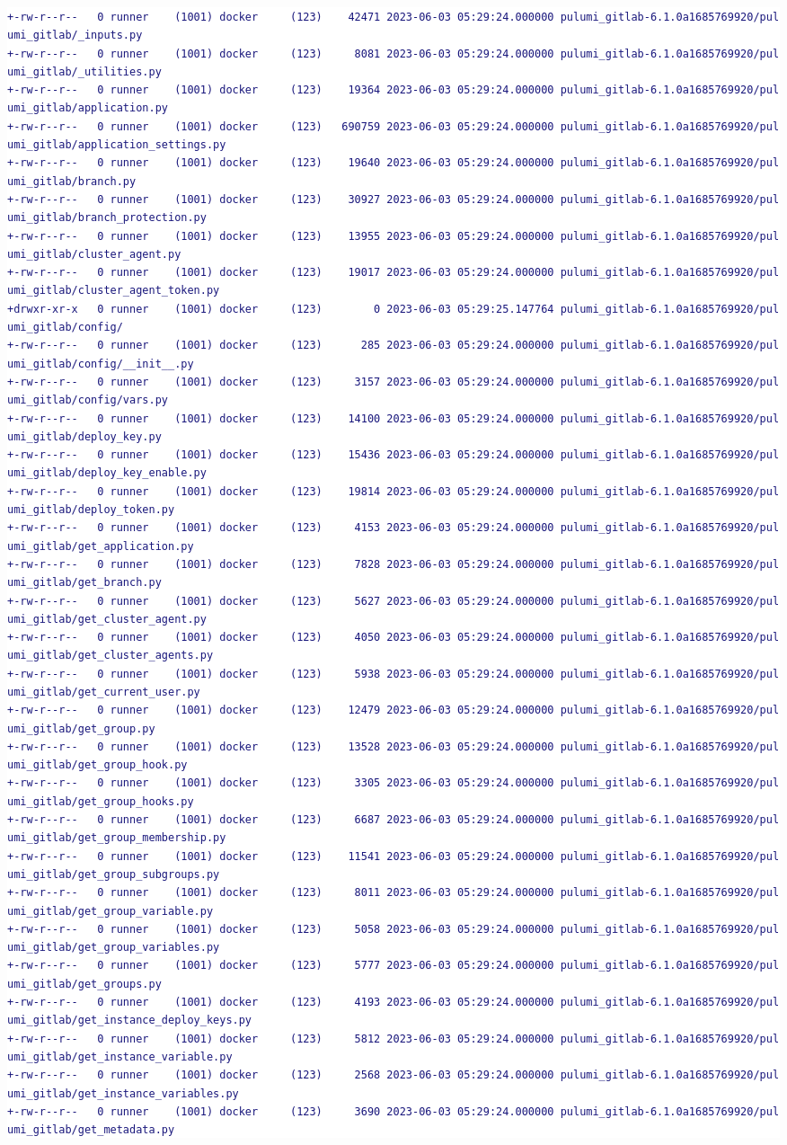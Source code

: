 ```diff
+-rw-r--r--   0 runner    (1001) docker     (123)    42471 2023-06-03 05:29:24.000000 pulumi_gitlab-6.1.0a1685769920/pulumi_gitlab/_inputs.py
+-rw-r--r--   0 runner    (1001) docker     (123)     8081 2023-06-03 05:29:24.000000 pulumi_gitlab-6.1.0a1685769920/pulumi_gitlab/_utilities.py
+-rw-r--r--   0 runner    (1001) docker     (123)    19364 2023-06-03 05:29:24.000000 pulumi_gitlab-6.1.0a1685769920/pulumi_gitlab/application.py
+-rw-r--r--   0 runner    (1001) docker     (123)   690759 2023-06-03 05:29:24.000000 pulumi_gitlab-6.1.0a1685769920/pulumi_gitlab/application_settings.py
+-rw-r--r--   0 runner    (1001) docker     (123)    19640 2023-06-03 05:29:24.000000 pulumi_gitlab-6.1.0a1685769920/pulumi_gitlab/branch.py
+-rw-r--r--   0 runner    (1001) docker     (123)    30927 2023-06-03 05:29:24.000000 pulumi_gitlab-6.1.0a1685769920/pulumi_gitlab/branch_protection.py
+-rw-r--r--   0 runner    (1001) docker     (123)    13955 2023-06-03 05:29:24.000000 pulumi_gitlab-6.1.0a1685769920/pulumi_gitlab/cluster_agent.py
+-rw-r--r--   0 runner    (1001) docker     (123)    19017 2023-06-03 05:29:24.000000 pulumi_gitlab-6.1.0a1685769920/pulumi_gitlab/cluster_agent_token.py
+drwxr-xr-x   0 runner    (1001) docker     (123)        0 2023-06-03 05:29:25.147764 pulumi_gitlab-6.1.0a1685769920/pulumi_gitlab/config/
+-rw-r--r--   0 runner    (1001) docker     (123)      285 2023-06-03 05:29:24.000000 pulumi_gitlab-6.1.0a1685769920/pulumi_gitlab/config/__init__.py
+-rw-r--r--   0 runner    (1001) docker     (123)     3157 2023-06-03 05:29:24.000000 pulumi_gitlab-6.1.0a1685769920/pulumi_gitlab/config/vars.py
+-rw-r--r--   0 runner    (1001) docker     (123)    14100 2023-06-03 05:29:24.000000 pulumi_gitlab-6.1.0a1685769920/pulumi_gitlab/deploy_key.py
+-rw-r--r--   0 runner    (1001) docker     (123)    15436 2023-06-03 05:29:24.000000 pulumi_gitlab-6.1.0a1685769920/pulumi_gitlab/deploy_key_enable.py
+-rw-r--r--   0 runner    (1001) docker     (123)    19814 2023-06-03 05:29:24.000000 pulumi_gitlab-6.1.0a1685769920/pulumi_gitlab/deploy_token.py
+-rw-r--r--   0 runner    (1001) docker     (123)     4153 2023-06-03 05:29:24.000000 pulumi_gitlab-6.1.0a1685769920/pulumi_gitlab/get_application.py
+-rw-r--r--   0 runner    (1001) docker     (123)     7828 2023-06-03 05:29:24.000000 pulumi_gitlab-6.1.0a1685769920/pulumi_gitlab/get_branch.py
+-rw-r--r--   0 runner    (1001) docker     (123)     5627 2023-06-03 05:29:24.000000 pulumi_gitlab-6.1.0a1685769920/pulumi_gitlab/get_cluster_agent.py
+-rw-r--r--   0 runner    (1001) docker     (123)     4050 2023-06-03 05:29:24.000000 pulumi_gitlab-6.1.0a1685769920/pulumi_gitlab/get_cluster_agents.py
+-rw-r--r--   0 runner    (1001) docker     (123)     5938 2023-06-03 05:29:24.000000 pulumi_gitlab-6.1.0a1685769920/pulumi_gitlab/get_current_user.py
+-rw-r--r--   0 runner    (1001) docker     (123)    12479 2023-06-03 05:29:24.000000 pulumi_gitlab-6.1.0a1685769920/pulumi_gitlab/get_group.py
+-rw-r--r--   0 runner    (1001) docker     (123)    13528 2023-06-03 05:29:24.000000 pulumi_gitlab-6.1.0a1685769920/pulumi_gitlab/get_group_hook.py
+-rw-r--r--   0 runner    (1001) docker     (123)     3305 2023-06-03 05:29:24.000000 pulumi_gitlab-6.1.0a1685769920/pulumi_gitlab/get_group_hooks.py
+-rw-r--r--   0 runner    (1001) docker     (123)     6687 2023-06-03 05:29:24.000000 pulumi_gitlab-6.1.0a1685769920/pulumi_gitlab/get_group_membership.py
+-rw-r--r--   0 runner    (1001) docker     (123)    11541 2023-06-03 05:29:24.000000 pulumi_gitlab-6.1.0a1685769920/pulumi_gitlab/get_group_subgroups.py
+-rw-r--r--   0 runner    (1001) docker     (123)     8011 2023-06-03 05:29:24.000000 pulumi_gitlab-6.1.0a1685769920/pulumi_gitlab/get_group_variable.py
+-rw-r--r--   0 runner    (1001) docker     (123)     5058 2023-06-03 05:29:24.000000 pulumi_gitlab-6.1.0a1685769920/pulumi_gitlab/get_group_variables.py
+-rw-r--r--   0 runner    (1001) docker     (123)     5777 2023-06-03 05:29:24.000000 pulumi_gitlab-6.1.0a1685769920/pulumi_gitlab/get_groups.py
+-rw-r--r--   0 runner    (1001) docker     (123)     4193 2023-06-03 05:29:24.000000 pulumi_gitlab-6.1.0a1685769920/pulumi_gitlab/get_instance_deploy_keys.py
+-rw-r--r--   0 runner    (1001) docker     (123)     5812 2023-06-03 05:29:24.000000 pulumi_gitlab-6.1.0a1685769920/pulumi_gitlab/get_instance_variable.py
+-rw-r--r--   0 runner    (1001) docker     (123)     2568 2023-06-03 05:29:24.000000 pulumi_gitlab-6.1.0a1685769920/pulumi_gitlab/get_instance_variables.py
+-rw-r--r--   0 runner    (1001) docker     (123)     3690 2023-06-03 05:29:24.000000 pulumi_gitlab-6.1.0a1685769920/pulumi_gitlab/get_metadata.py
```